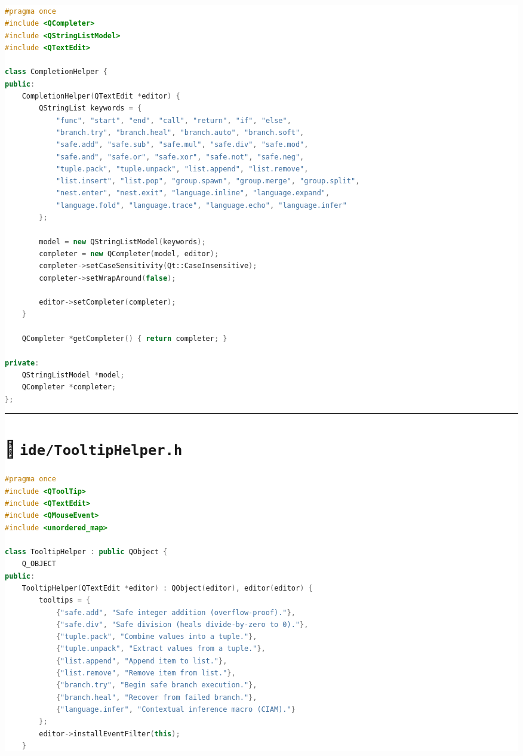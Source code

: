 ```cpp
#pragma once
#include <QCompleter>
#include <QStringListModel>
#include <QTextEdit>

class CompletionHelper {
public:
    CompletionHelper(QTextEdit *editor) {
        QStringList keywords = {
            "func", "start", "end", "call", "return", "if", "else",
            "branch.try", "branch.heal", "branch.auto", "branch.soft",
            "safe.add", "safe.sub", "safe.mul", "safe.div", "safe.mod",
            "safe.and", "safe.or", "safe.xor", "safe.not", "safe.neg",
            "tuple.pack", "tuple.unpack", "list.append", "list.remove",
            "list.insert", "list.pop", "group.spawn", "group.merge", "group.split",
            "nest.enter", "nest.exit", "language.inline", "language.expand",
            "language.fold", "language.trace", "language.echo", "language.infer"
        };

        model = new QStringListModel(keywords);
        completer = new QCompleter(model, editor);
        completer->setCaseSensitivity(Qt::CaseInsensitive);
        completer->setWrapAround(false);

        editor->setCompleter(completer);
    }

    QCompleter *getCompleter() { return completer; }

private:
    QStringListModel *model;
    QCompleter *completer;
};
```

---

# 📄 `ide/TooltipHelper.h`

```cpp
#pragma once
#include <QToolTip>
#include <QTextEdit>
#include <QMouseEvent>
#include <unordered_map>

class TooltipHelper : public QObject {
    Q_OBJECT
public:
    TooltipHelper(QTextEdit *editor) : QObject(editor), editor(editor) {
        tooltips = {
            {"safe.add", "Safe integer addition (overflow-proof)."},
            {"safe.div", "Safe division (heals divide-by-zero to 0)."},
            {"tuple.pack", "Combine values into a tuple."},
            {"tuple.unpack", "Extract values from a tuple."},
            {"list.append", "Append item to list."},
            {"list.remove", "Remove item from list."},
            {"branch.try", "Begin safe branch execution."},
            {"branch.heal", "Recover from failed branch."},
            {"language.infer", "Contextual inference macro (CIAM)."}
        };
        editor->installEventFilter(this);
    }
```